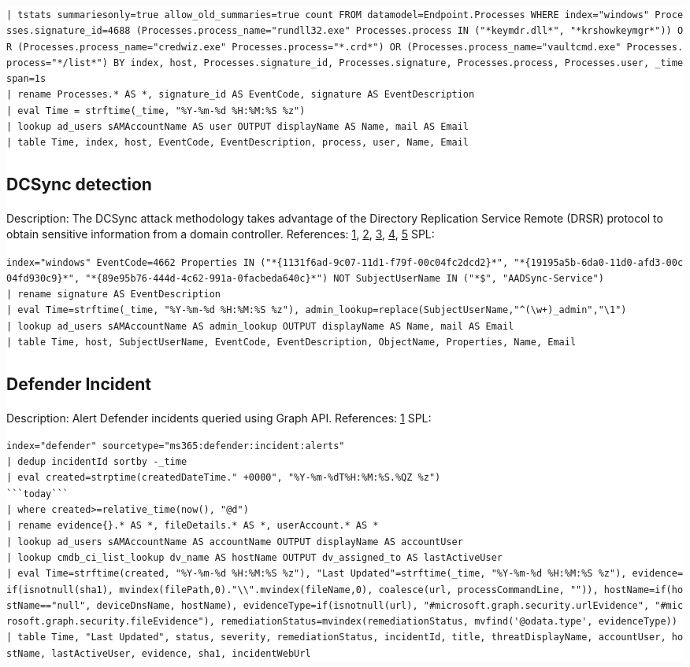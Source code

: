 ```spl
| tstats summariesonly=true allow_old_summaries=true count FROM datamodel=Endpoint.Processes WHERE index="windows" Processes.signature_id=4688 (Processes.process_name="rundll32.exe" Processes.process IN ("*keymdr.dll*", "*krshowkeymgr*")) OR (Processes.process_name="credwiz.exe" Processes.process="*.crd*") OR (Processes.process_name="vaultcmd.exe" Processes.process="*/list*") BY index, host, Processes.signature_id, Processes.signature, Processes.process, Processes.user, _time span=1s
| rename Processes.* AS *, signature_id AS EventCode, signature AS EventDescription
| eval Time = strftime(_time, "%Y-%m-%d %H:%M:%S %z")
| lookup ad_users sAMAccountName AS user OUTPUT displayName AS Name, mail AS Email
| table Time, index, host, EventCode, EventDescription, process, user, Name, Email
```

## DCSync detection

Description: The DCSync attack methodology takes advantage of the Directory Replication Service Remote (DRSR) protocol to obtain sensitive information from a domain controller.
References: [1](https://blog.blacklanternsecurity.com/p/detecting-dcsync), [2](https://thedfirreport.com/2024/06/10/icedid-brings-screenconnect-and-csharp-streamer-to-alphv-ransomware-deployment/#credential-access), [3](https://threathunterplaybook.com/library/windows/active_directory_replication.html), [4](https://learn.microsoft.com/en-us/windows/win32/adschema/r-ds-replication-get-changes-all), [5](https://media.defense.gov/2024/Sep/25/2003553985/-1/-1/0/CTR-DETECTING-AND-MITIGATING-AD-COMPROMISES.PDF?is=33b30d991586f22c130c22b8ad5f62e4392bfc8d8483153841c8c4698a6076f4#%5B%7B%22num%22%3A96%2C%22gen%22%3A0%7D%2C%7B%22name%22%3A%22XYZ%22%7D%2C54%2C627%2C0%5D)
SPL:

```spl
index="windows" EventCode=4662 Properties IN ("*{1131f6ad-9c07-11d1-f79f-00c04fc2dcd2}*", "*{19195a5b-6da0-11d0-afd3-00c04fd930c9}*", "*{89e95b76-444d-4c62-991a-0facbeda640c}*") NOT SubjectUserName IN ("*$", "AADSync-Service")
| rename signature AS EventDescription
| eval Time=strftime(_time, "%Y-%m-%d %H:%M:%S %z"), admin_lookup=replace(SubjectUserName,"^(\w+)_admin","\1")
| lookup ad_users sAMAccountName AS admin_lookup OUTPUT displayName AS Name, mail AS Email
| table Time, host, SubjectUserName, EventCode, EventDescription, ObjectName, Properties, Name, Email
```

## Defender Incident

Description: Alert Defender incidents queried using Graph API.
References: [1](https://splunkbase.splunk.com/app/6207)
SPL:

```spl
index="defender" sourcetype="ms365:defender:incident:alerts"
| dedup incidentId sortby -_time
| eval created=strptime(createdDateTime." +0000", "%Y-%m-%dT%H:%M:%S.%QZ %z")
```today```
| where created>=relative_time(now(), "@d")
| rename evidence{}.* AS *, fileDetails.* AS *, userAccount.* AS *
| lookup ad_users sAMAccountName AS accountName OUTPUT displayName AS accountUser
| lookup cmdb_ci_list_lookup dv_name AS hostName OUTPUT dv_assigned_to AS lastActiveUser
| eval Time=strftime(created, "%Y-%m-%d %H:%M:%S %z"), "Last Updated"=strftime(_time, "%Y-%m-%d %H:%M:%S %z"), evidence=if(isnotnull(sha1), mvindex(filePath,0)."\\".mvindex(fileName,0), coalesce(url, processCommandLine, "")), hostName=if(hostName=="null", deviceDnsName, hostName), evidenceType=if(isnotnull(url), "#microsoft.graph.security.urlEvidence", "#microsoft.graph.security.fileEvidence"), remediationStatus=mvindex(remediationStatus, mvfind('@odata.type', evidenceType))
| table Time, "Last Updated", status, severity, remediationStatus, incidentId, title, threatDisplayName, accountUser, hostName, lastActiveUser, evidence, sha1, incidentWebUrl
```
